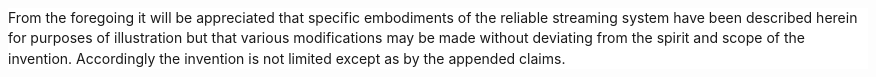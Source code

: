 From the foregoing it will be appreciated that specific embodiments of the reliable streaming system have been described herein for purposes of illustration but that various modifications may be made without deviating from the spirit and scope of the invention. Accordingly the invention is not limited except as by the appended claims.

